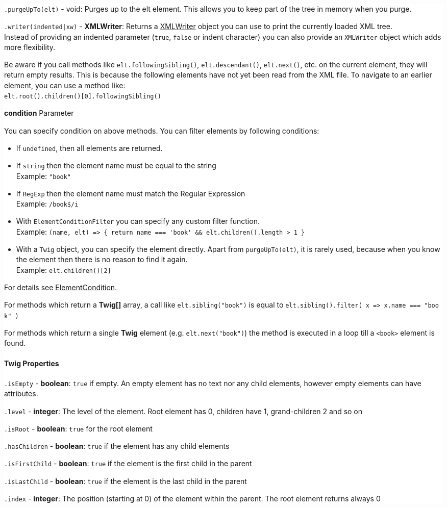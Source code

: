 `.purgeUpTo(elt)` - void: Purges up to the elt element. This allows you to keep part of the tree in memory when you purge. 

`.writer(indented|xw)` - **XMLWriter**: Returns a [XMLWriter](https://www.npmjs.com/package/xml-writer) object you can use to print the currently loaded XML tree.<br>Instead of providing an indented parameter (`true`, `false` or indent character) you can also provide an `XMLWriter` object which adds more flexibility.

Be aware if you call methods like `elt.followingSibling()`, `elt.descendant()`, `elt.next()`, etc. on the current element, they will return empty results. This is because the following elements have not yet been read from the XML file. To navigate to an earlier element, you can use a method like:<br>
`elt.root().children()[0].followingSibling()`

**condition** Parameter

You can specify condition on above methods. You can filter elements by following conditions:

- If `undefined`, then all elements are returned.

- If `string` then the element name must be equal to the string<br> 
  Example: `"book"`

- If `RegExp` then the element name must match the Regular Expression<br> 
  Example: `/book$/i`

- With `ElementConditionFilter` you can specify any custom filter function.<br>
  Example: `(name, elt) => { return name === 'book' && elt.children().length > 1 }`

- With a `Twig` object, you can specify the element directly. Apart from `purgeUpTo(elt)`, it is rarely used, because when you know the element then there is no reason to find it again.<br> 
  Example: `elt.children()[2]`


For details see [ElementCondition](./doc/twig.md#ElementCondition).

For methods which return a **Twig[]** array, a call like `elt.sibling("book")` is equal to `elt.sibling().filter( x => x.name === "book" )`

For methods which return a single **Twig** element (e.g. `elt.next("book")`) the method is executed in a loop till a `<book>` element is found.


#### Twig Properties

`.isEmpty` - **boolean**: `true` if empty. An empty element has no text nor any child elements, however empty elements can have attributes.

`.level` - **integer**: The level of the element. Root element has 0, children have 1, grand-children 2 and so on

`.isRoot` - **boolean**: `true` for the root element

`.hasChildren` - **boolean**: `true` if the element has any child elements

`.isFirstChild` - **boolean**: `true` if the element is the first child in the parent

`.isLastChild` - **boolean**: `true` if the element is the last child in the parent

`.index` - **integer**: The position (starting at 0) of the element within the parent. The root element returns always 0
